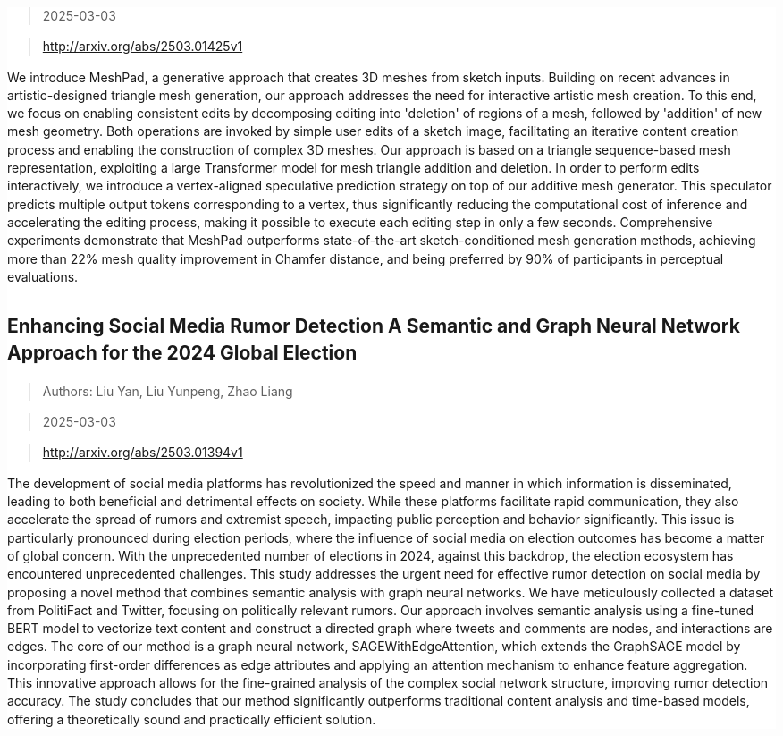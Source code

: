 >2025-03-03

> http://arxiv.org/abs/2503.01425v1

We introduce MeshPad, a generative approach that creates 3D meshes from
sketch inputs. Building on recent advances in artistic-designed triangle mesh
generation, our approach addresses the need for interactive artistic mesh
creation. To this end, we focus on enabling consistent edits by decomposing
editing into 'deletion' of regions of a mesh, followed by 'addition' of new
mesh geometry. Both operations are invoked by simple user edits of a sketch
image, facilitating an iterative content creation process and enabling the
construction of complex 3D meshes. Our approach is based on a triangle
sequence-based mesh representation, exploiting a large Transformer model for
mesh triangle addition and deletion. In order to perform edits interactively,
we introduce a vertex-aligned speculative prediction strategy on top of our
additive mesh generator. This speculator predicts multiple output tokens
corresponding to a vertex, thus significantly reducing the computational cost
of inference and accelerating the editing process, making it possible to
execute each editing step in only a few seconds. Comprehensive experiments
demonstrate that MeshPad outperforms state-of-the-art sketch-conditioned mesh
generation methods, achieving more than 22% mesh quality improvement in Chamfer
distance, and being preferred by 90% of participants in perceptual evaluations.


## Enhancing Social Media Rumor Detection A Semantic and Graph Neural Network Approach for the 2024 Global Election

>Authors: Liu Yan, Liu Yunpeng, Zhao Liang

>2025-03-03

> http://arxiv.org/abs/2503.01394v1

The development of social media platforms has revolutionized the speed and
manner in which information is disseminated, leading to both beneficial and
detrimental effects on society. While these platforms facilitate rapid
communication, they also accelerate the spread of rumors and extremist speech,
impacting public perception and behavior significantly. This issue is
particularly pronounced during election periods, where the influence of social
media on election outcomes has become a matter of global concern. With the
unprecedented number of elections in 2024, against this backdrop, the election
ecosystem has encountered unprecedented challenges. This study addresses the
urgent need for effective rumor detection on social media by proposing a novel
method that combines semantic analysis with graph neural networks. We have
meticulously collected a dataset from PolitiFact and Twitter, focusing on
politically relevant rumors. Our approach involves semantic analysis using a
fine-tuned BERT model to vectorize text content and construct a directed graph
where tweets and comments are nodes, and interactions are edges. The core of
our method is a graph neural network, SAGEWithEdgeAttention, which extends the
GraphSAGE model by incorporating first-order differences as edge attributes and
applying an attention mechanism to enhance feature aggregation. This innovative
approach allows for the fine-grained analysis of the complex social network
structure, improving rumor detection accuracy. The study concludes that our
method significantly outperforms traditional content analysis and time-based
models, offering a theoretically sound and practically efficient solution.
